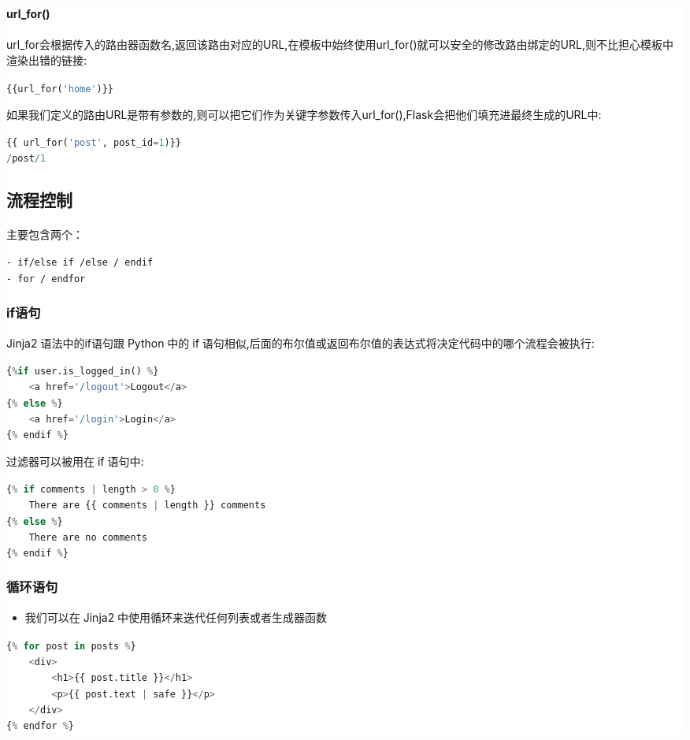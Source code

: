#### url_for()

url_for会根据传入的路由器函数名,返回该路由对应的URL,在模板中始终使用url_for()就可以安全的修改路由绑定的URL,则不比担心模板中渲染出错的链接:

```python
{{url_for('home')}}
```

如果我们定义的路由URL是带有参数的,则可以把它们作为关键字参数传入url_for(),Flask会把他们填充进最终生成的URL中:

```python
{{ url_for('post', post_id=1)}}
/post/1
```





## 流程控制

主要包含两个：

```
- if/else if /else / endif
- for / endfor

```



### if语句

Jinja2 语法中的if语句跟 Python 中的 if 语句相似,后面的布尔值或返回布尔值的表达式将决定代码中的哪个流程会被执行:

```python
{%if user.is_logged_in() %}
    <a href='/logout'>Logout</a>
{% else %}
    <a href='/login'>Login</a>
{% endif %}
```

过滤器可以被用在 if 语句中:

```python
{% if comments | length > 0 %}
    There are {{ comments | length }} comments
{% else %}
    There are no comments
{% endif %}
```



### 循环语句

- 我们可以在 Jinja2 中使用循环来迭代任何列表或者生成器函数

```python
{% for post in posts %}
    <div>
        <h1>{{ post.title }}</h1>
        <p>{{ post.text | safe }}</p>
    </div>
{% endfor %}
```
